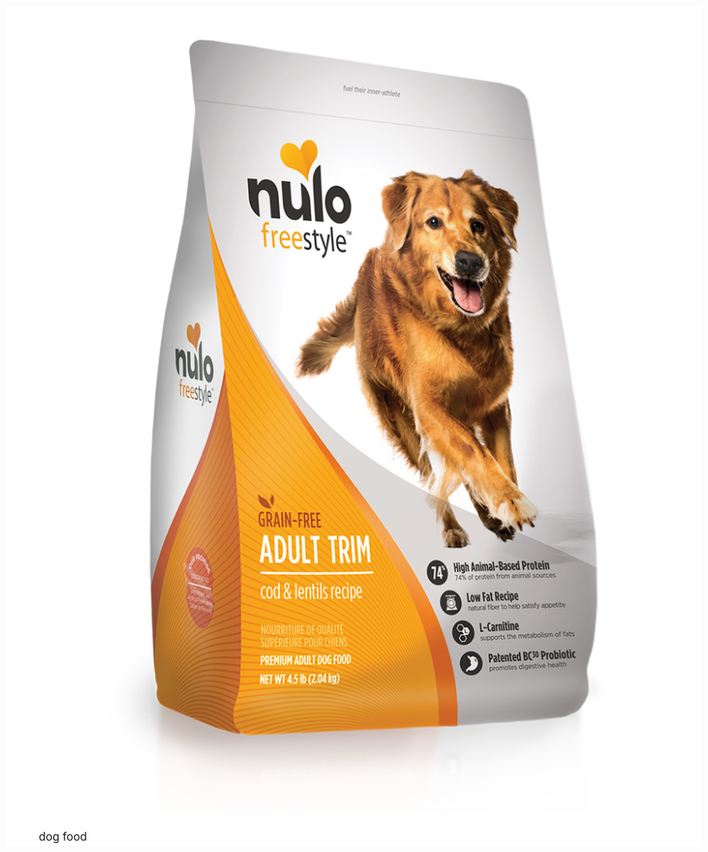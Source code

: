 <figure><img src="../../.gitbook/assets/dogfood.png" alt=""><figcaption><p>dog food</p></figcaption></figure>
